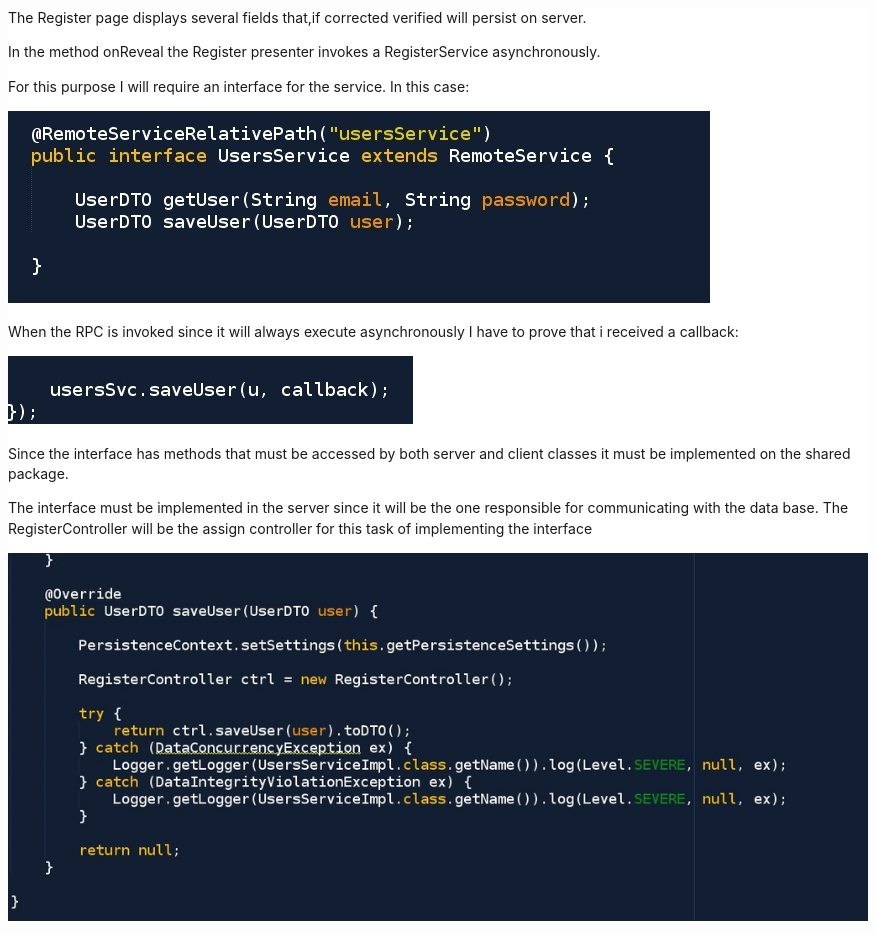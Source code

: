 
The Register page displays several fields that,if corrected verified will persist on server.

In the method onReveal the Register presenter invokes a RegisterService asynchronously.

For this purpose I will require an interface for the service. In this case:

  ![Use Cases](service.jpg)


When the RPC is invoked since it will always execute asynchronously  I have to prove that i received a callback:

![Use Cases](callback.jpg)



Since the interface has methods that must be accessed by both server and client classes it must be implemented on the shared package.

The interface must be implemented in the server since it will be the one responsible for communicating with the data base. The RegisterController will be the assign controller for this task of implementing the interface


![Use Cases](dto.jpg)
